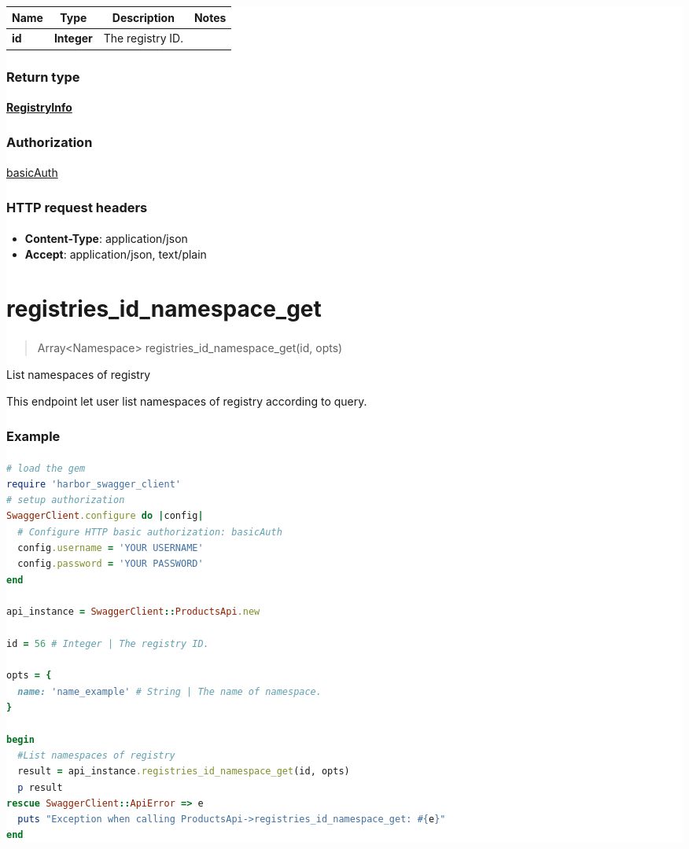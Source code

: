 Name | Type | Description  | Notes
------------- | ------------- | ------------- | -------------
 **id** | **Integer**| The registry ID. | 

### Return type

[**RegistryInfo**](RegistryInfo.md)

### Authorization

[basicAuth](../README.md#basicAuth)

### HTTP request headers

 - **Content-Type**: application/json
 - **Accept**: application/json, text/plain



# **registries_id_namespace_get**
> Array&lt;Namespace&gt; registries_id_namespace_get(id, opts)

List namespaces of registry

This endpoint let user list namespaces of registry according to query. 

### Example
```ruby
# load the gem
require 'harbor_swagger_client'
# setup authorization
SwaggerClient.configure do |config|
  # Configure HTTP basic authorization: basicAuth
  config.username = 'YOUR USERNAME'
  config.password = 'YOUR PASSWORD'
end

api_instance = SwaggerClient::ProductsApi.new

id = 56 # Integer | The registry ID.

opts = { 
  name: 'name_example' # String | The name of namespace.
}

begin
  #List namespaces of registry
  result = api_instance.registries_id_namespace_get(id, opts)
  p result
rescue SwaggerClient::ApiError => e
  puts "Exception when calling ProductsApi->registries_id_namespace_get: #{e}"
end
```
